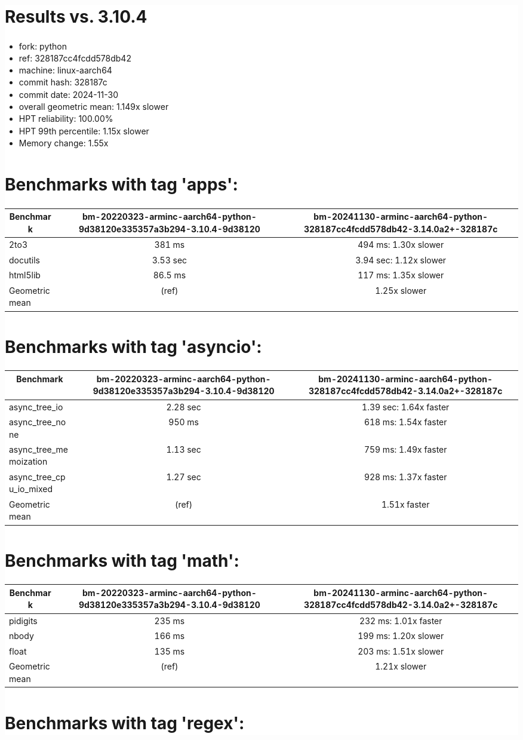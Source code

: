 # Results vs. 3.10.4

- fork: python
- ref: 328187cc4fcdd578db42
- machine: linux-aarch64
- commit hash: 328187c
- commit date: 2024-11-30
- overall geometric mean: 1.149x slower
- HPT reliability: 100.00%
- HPT 99th percentile: 1.15x slower
- Memory change: 1.55x

Benchmarks with tag 'apps':
===========================

| Benchmark      | bm-20220323-arminc-aarch64-python-9d38120e335357a3b294-3.10.4-9d38120 | bm-20241130-arminc-aarch64-python-328187cc4fcdd578db42-3.14.0a2+-328187c |
|----------------|:---------------------------------------------------------------------:|:------------------------------------------------------------------------:|
| 2to3           | 381 ms                                                                | 494 ms: 1.30x slower                                                     |
| docutils       | 3.53 sec                                                              | 3.94 sec: 1.12x slower                                                   |
| html5lib       | 86.5 ms                                                               | 117 ms: 1.35x slower                                                     |
| Geometric mean | (ref)                                                                 | 1.25x slower                                                             |

Benchmarks with tag 'asyncio':
==============================

| Benchmark               | bm-20220323-arminc-aarch64-python-9d38120e335357a3b294-3.10.4-9d38120 | bm-20241130-arminc-aarch64-python-328187cc4fcdd578db42-3.14.0a2+-328187c |
|-------------------------|:---------------------------------------------------------------------:|:------------------------------------------------------------------------:|
| async_tree_io           | 2.28 sec                                                              | 1.39 sec: 1.64x faster                                                   |
| async_tree_none         | 950 ms                                                                | 618 ms: 1.54x faster                                                     |
| async_tree_memoization  | 1.13 sec                                                              | 759 ms: 1.49x faster                                                     |
| async_tree_cpu_io_mixed | 1.27 sec                                                              | 928 ms: 1.37x faster                                                     |
| Geometric mean          | (ref)                                                                 | 1.51x faster                                                             |

Benchmarks with tag 'math':
===========================

| Benchmark      | bm-20220323-arminc-aarch64-python-9d38120e335357a3b294-3.10.4-9d38120 | bm-20241130-arminc-aarch64-python-328187cc4fcdd578db42-3.14.0a2+-328187c |
|----------------|:---------------------------------------------------------------------:|:------------------------------------------------------------------------:|
| pidigits       | 235 ms                                                                | 232 ms: 1.01x faster                                                     |
| nbody          | 166 ms                                                                | 199 ms: 1.20x slower                                                     |
| float          | 135 ms                                                                | 203 ms: 1.51x slower                                                     |
| Geometric mean | (ref)                                                                 | 1.21x slower                                                             |

Benchmarks with tag 'regex':
============================

